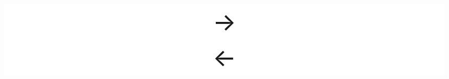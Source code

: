<tr>
<td id="a1"></td>
<td id="a1" bgcolor="green"></td>
<td id="a1" ></td>
</tr>
<tr>
<td id="a1"></td>
<td id="a1"  bgcolor="green"></td>
<td id="a1"></td>
</tr>
<tr>
<td id="a1"></td>
<td id="a1" bgcolor="green"></td>
<td id="a1"></td>
</tr>
<tr>
<td id="a1"></td>
<td id="a1" bgcolor="red"></td>
<td id="a1"></td>
<td id="a1"></td>
<td id="a1"></td>
<td id="a1"></td>
<td rowspan="3" colspan="3" id="as1"> </td>
<td id="a1"></td>
<td id="a1"></td>
<td id="a1"></td>
<td id="a1"></td>
<td id="a1" ></td>
<td id="a1"></td>

</tr>

<tr>
<td id="a1"><font size="7" ><center>&#8594</center></font></td>
<td id="a1" bgcolor="red"></td>
<td id="a1" bgcolor="red"></td>
<td id="a1" bgcolor="red"></td>
<td id="a1" bgcolor="red"></td>
<td id="a1" bgcolor="red"></td>
<td id="a1" bgcolor="yellow"></td>
<td id="a1" bgcolor="yellow"></td>
<td id="a1" bgcolor="yellow"></td>
<td id="a1" bgcolor="yellow"></td>
<td id="a1" bgcolor="yellow"></td>
<td id="a1"><font size="7" ><center>&#8592</center></font></td>
</tr>

<tr>
<td id="a1"></td>
<td id="a1"></td>
<td id="a1"></td>
<td id="a1"></td>
<td id="a1"></td>
<td id="a1"></td>
<td id="a1"></td>
<td id="a1"></td>
<td id="a1"></td>
<td id="a1"></td>
<td id="a1" bgcolor="yellow"></td>
<td id="a1"></td>
</tr>
